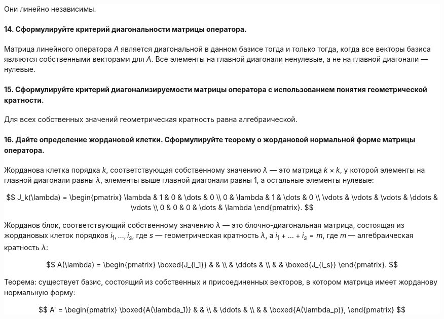 Они линейно независимы.

#### 14. Сформулируйте критерий диагональности матрицы оператора.

Матрица линейного оператора $A$ является диагональной в данном базисе тогда и только тогда, когда все векторы базиса являются собственными векторами для $A$. Все элементы на главной диагонали ненулевые, а не на главной диагонали — нулевые.

#### 15. Сформулируйте критерий диагонализируемости матрицы оператора с использованием понятия геометрической кратности.

Для всех собственных значений геометрическая кратность равна алгебраической.

#### 16. Дайте определение жордановой клетки. Сформулируйте теорему о жордановой нормальной форме матрицы оператора.

Жорданова клетка порядка $k$, соответствующая собственному значению $\lambda$ — это матрица $k \times k$, у которой элементы на главной диагонали равны $\lambda$, элементы выше главной диагонали равны $1$, а остальные элементы нулевые:

$$
J_k(\lambda) = \begin{pmatrix}
\lambda & 1 & 0 & \dots & 0 \\
0 & \lambda & 1 & \dots & 0 \\
\vdots & \vdots & \vdots & \ddots & \vdots \\
0 & 0 & 0 & \dots & \lambda
\end{pmatrix}.
$$

Жорданов блок, соответствующий собственному значению $\lambda$ — это блочно-диагональная матрица, состоящая из жордановых клеток порядков $i_1, \dots, i_s$, где $s$ — геометрическая кратность $\lambda$, а $i_1 + \dots + i_s = m$, где $m$ — алгебраическая кратность $\lambda$:

$$
A(\lambda) = \begin{pmatrix}
\boxed{J_{i_1}} & & \\
 & \ddots & \\
 & & \boxed{J_{i_s}}
\end{pmatrix}.
$$

Теорема: существует базис, состоящий из собственных и присоединенных векторов, в котором матрица имеет жорданову нормальную форму:

$$
A' = \begin{pmatrix}
\boxed{A(\lambda_1)} & & \\
& \ddots & \\
& & \boxed{A(\lambda_p)},
\end{pmatrix}
$$
